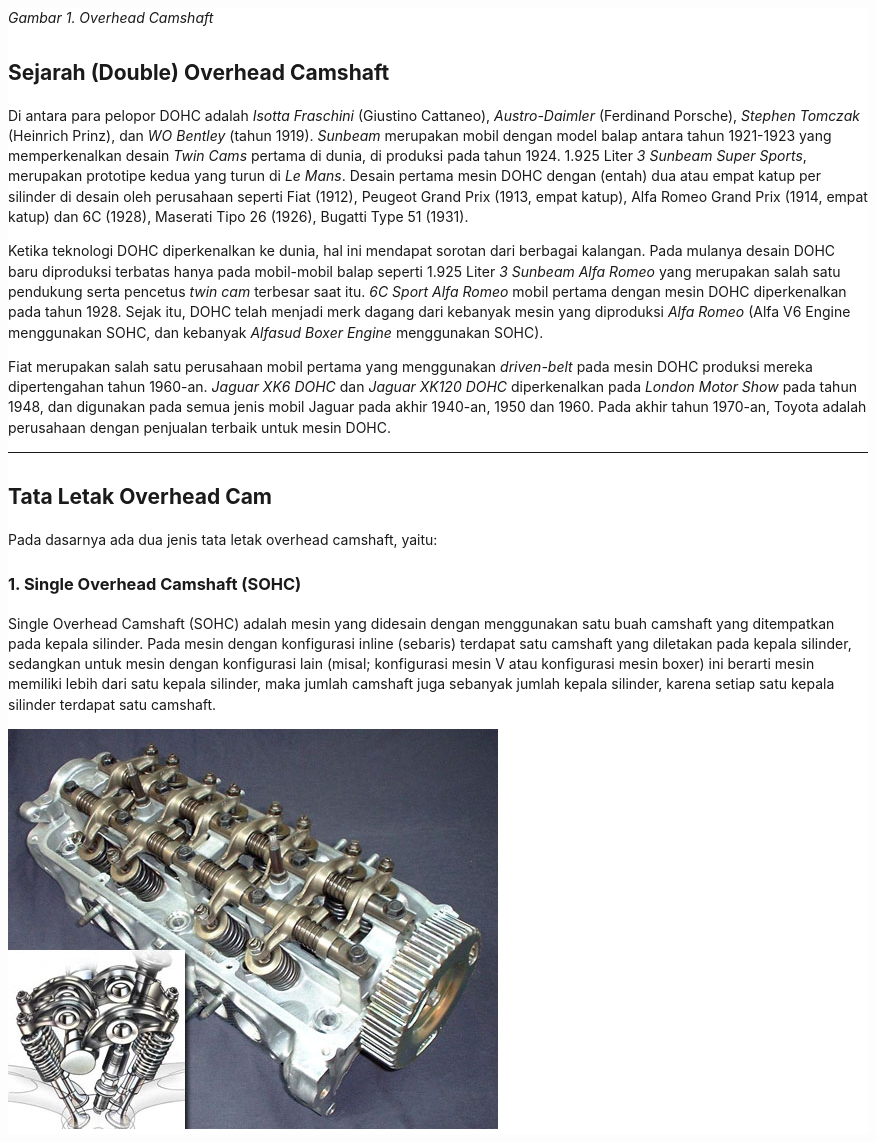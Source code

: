 *Gambar 1. Overhead Camshaft*

## Sejarah (Double) Overhead Camshaft

Di antara para pelopor DOHC adalah *Isotta Fraschini* (Giustino Cattaneo), *Austro-Daimler* (Ferdinand Porsche), *Stephen Tomczak* (Heinrich Prinz), dan *WO Bentley* (tahun 1919). *Sunbeam* merupakan mobil dengan model balap antara tahun 1921-1923 yang memperkenalkan desain *Twin Cams* pertama di dunia, di produksi pada tahun 1924. 1.925 Liter *3 Sunbeam Super Sports*, merupakan prototipe kedua yang turun di *Le Mans*. Desain pertama mesin DOHC dengan (entah) dua atau empat katup per silinder di desain oleh perusahaan seperti Fiat (1912), Peugeot Grand Prix (1913, empat katup), Alfa Romeo Grand Prix (1914, empat katup) dan 6C (1928), Maserati Tipo 26 (1926), Bugatti Type 51 (1931).

Ketika teknologi DOHC diperkenalkan ke dunia, hal ini mendapat sorotan dari berbagai kalangan. Pada mulanya desain DOHC baru diproduksi terbatas hanya pada mobil-mobil balap seperti 1.925 Liter *3 Sunbeam Alfa Romeo* yang merupakan salah satu pendukung serta pencetus *twin cam* terbesar saat itu. *6C Sport Alfa Romeo* mobil pertama dengan mesin DOHC diperkenalkan pada tahun 1928. Sejak itu, DOHC telah menjadi merk dagang dari kebanyak mesin yang diproduksi *Alfa Romeo* (Alfa V6 Engine menggunakan SOHC, dan kebanyak *Alfasud Boxer Engine* menggunakan SOHC).

Fiat merupakan salah satu perusahaan mobil pertama yang menggunakan *driven-belt* pada mesin DOHC produksi mereka dipertengahan tahun 1960-an. *Jaguar XK6 DOHC* dan *Jaguar XK120 DOHC* diperkenalkan pada *London Motor Show* pada tahun 1948, dan digunakan pada semua jenis mobil Jaguar pada akhir 1940-an, 1950 dan 1960. Pada akhir tahun 1970-an, Toyota adalah perusahaan dengan penjualan terbaik untuk mesin DOHC.

***

## Tata Letak Overhead Cam

Pada dasarnya ada dua jenis tata letak overhead camshaft, yaitu:

### 1. Single Overhead Camshaft (SOHC)

Single Overhead Camshaft (SOHC) adalah mesin yang didesain dengan menggunakan satu buah camshaft yang ditempatkan pada kepala silinder. Pada mesin dengan konfigurasi inline (sebaris) terdapat satu camshaft yang diletakan pada kepala silinder, sedangkan untuk mesin dengan konfigurasi lain (misal; konfigurasi mesin V atau konfigurasi mesin boxer) ini berarti mesin memiliki lebih dari satu kepala silinder, maka jumlah camshaft juga sebanyak jumlah kepala silinder, karena setiap satu kepala silinder terdapat satu camshaft.

![Gambar 2. Single Overhead Camshaft](./images/SOHC.jpg)
